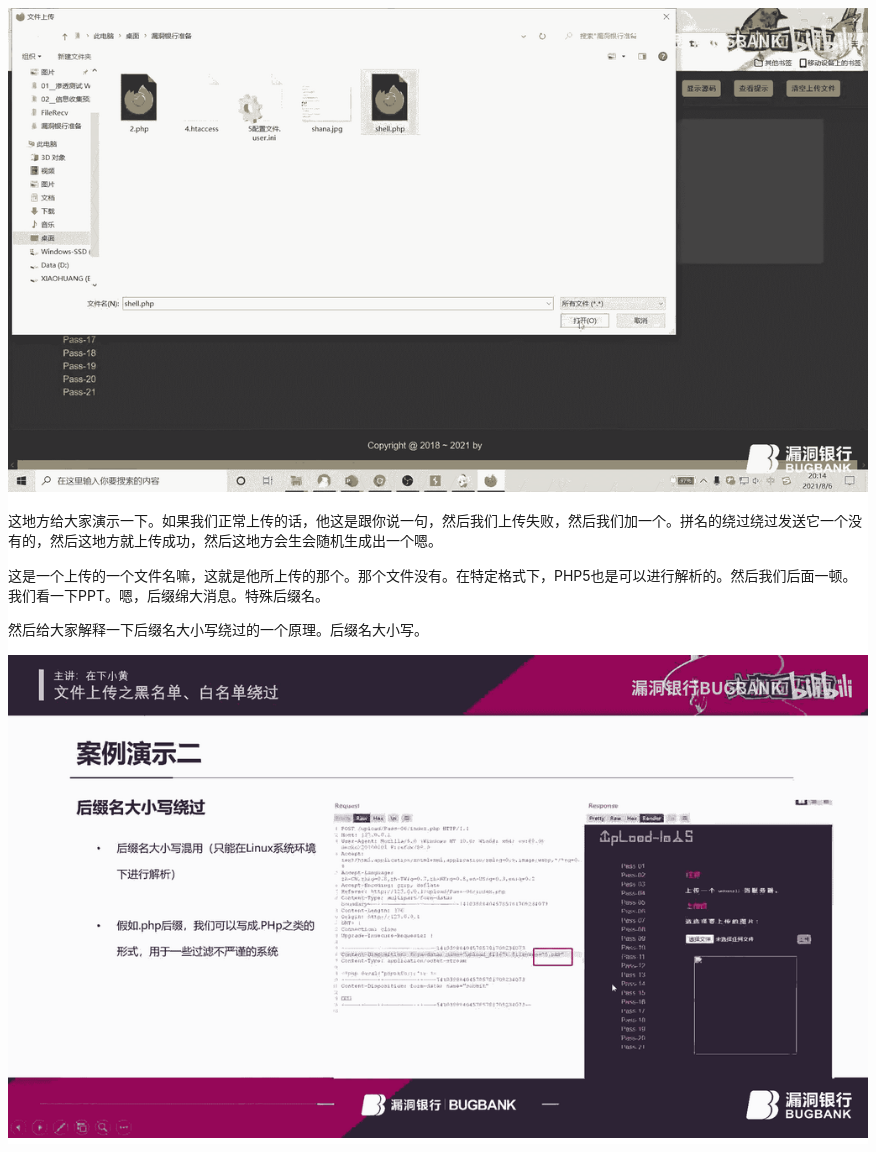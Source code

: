 ![](img/45644d2a916581dd40edf5c497e6438a_45.png)

这地方给大家演示一下。如果我们正常上传的话，他这是跟你说一句，然后我们上传失败，然后我们加一个。拼名的绕过绕过发送它一个没有的，然后这地方就上传成功，然后这地方会生会随机生成出一个嗯。

这是一个上传的一个文件名嘛，这就是他所上传的那个。那个文件没有。在特定格式下，PHP5也是可以进行解析的。然后我们后面一顿。我们看一下PPT。嗯，后缀绵大消息。特殊后缀名。

然后给大家解释一下后缀名大小写绕过的一个原理。后缀名大小写。

![](img/45644d2a916581dd40edf5c497e6438a_47.png)
